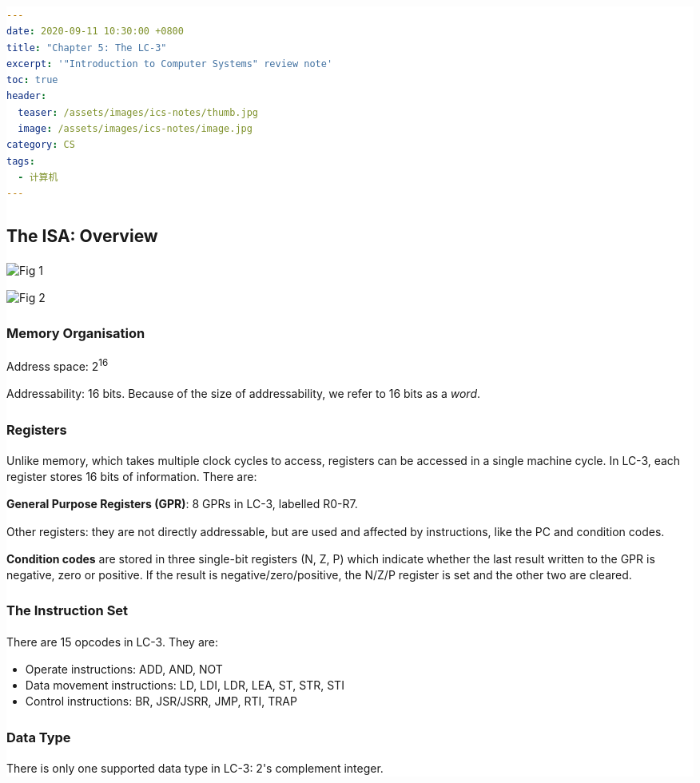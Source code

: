 ```yaml
---
date: 2020-09-11 10:30:00 +0800
title: "Chapter 5: The LC-3"
excerpt: '"Introduction to Computer Systems" review note'
toc: true
header:
  teaser: /assets/images/ics-notes/thumb.jpg
  image: /assets/images/ics-notes/image.jpg
category: CS
tags:
  - 计算机
---
```


## The ISA: Overview

![Fig 1](/assets/images/ics-notes/5-1.jpg)

![Fig 2](/assets/images/ics-notes/5-2.jpg)

### Memory Organisation

Address space: 2<sup>16</sup>

Addressability: 16 bits. Because of the size of addressability, we refer to 16 bits as a _word_.

### Registers

Unlike memory, which takes multiple clock cycles to access, registers can be accessed in a single machine cycle. In LC-3, each register stores 16 bits of information. There are:

**General Purpose Registers (GPR)**: 8 GPRs in LC-3, labelled R0-R7.

Other registers: they are not directly addressable, but are used and affected by instructions, like the PC and condition codes.

**Condition codes** are stored in three single-bit registers (N, Z, P) which indicate whether the last result written to the GPR is negative, zero or positive. If the result is negative/zero/positive, the N/Z/P register is set and the other two are cleared.

### The Instruction Set

There are 15 opcodes in LC-3. They are:

- Operate instructions: ADD, AND, NOT
- Data movement instructions: LD, LDI, LDR, LEA, ST, STR, STI
- Control instructions: BR, JSR/JSRR, JMP, RTI, TRAP

### Data Type

There is only one supported data type in LC-3: 2's complement integer.
